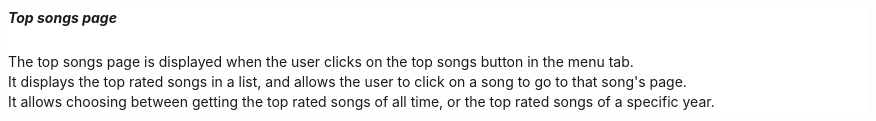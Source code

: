 ##### Top songs page
The top songs page is displayed when the user clicks on the top songs button in the menu tab.\
It displays the top rated songs in a list, and allows the user to click on a song to go to that song's page.\
It allows choosing between getting the top rated songs of all time, or the top rated songs of a specific year.

